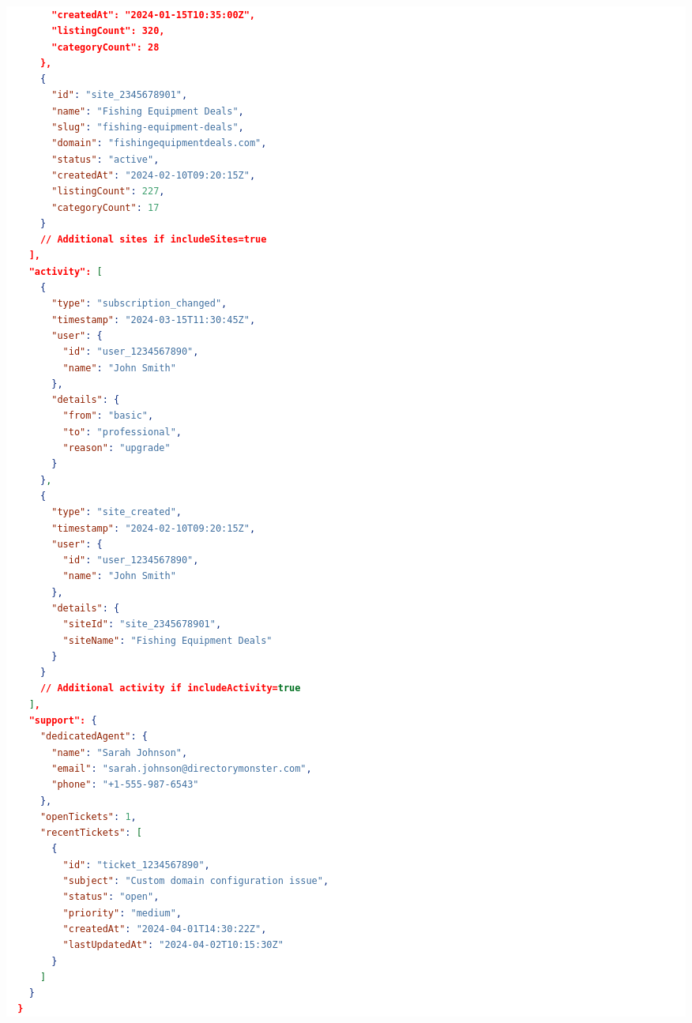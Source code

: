 ```json
        "createdAt": "2024-01-15T10:35:00Z",
        "listingCount": 320,
        "categoryCount": 28
      },
      {
        "id": "site_2345678901",
        "name": "Fishing Equipment Deals",
        "slug": "fishing-equipment-deals",
        "domain": "fishingequipmentdeals.com",
        "status": "active",
        "createdAt": "2024-02-10T09:20:15Z",
        "listingCount": 227,
        "categoryCount": 17
      }
      // Additional sites if includeSites=true
    ],
    "activity": [
      {
        "type": "subscription_changed",
        "timestamp": "2024-03-15T11:30:45Z",
        "user": {
          "id": "user_1234567890",
          "name": "John Smith"
        },
        "details": {
          "from": "basic",
          "to": "professional",
          "reason": "upgrade"
        }
      },
      {
        "type": "site_created",
        "timestamp": "2024-02-10T09:20:15Z",
        "user": {
          "id": "user_1234567890",
          "name": "John Smith"
        },
        "details": {
          "siteId": "site_2345678901",
          "siteName": "Fishing Equipment Deals"
        }
      }
      // Additional activity if includeActivity=true
    ],
    "support": {
      "dedicatedAgent": {
        "name": "Sarah Johnson",
        "email": "sarah.johnson@directorymonster.com",
        "phone": "+1-555-987-6543"
      },
      "openTickets": 1,
      "recentTickets": [
        {
          "id": "ticket_1234567890",
          "subject": "Custom domain configuration issue",
          "status": "open",
          "priority": "medium",
          "createdAt": "2024-04-01T14:30:22Z",
          "lastUpdatedAt": "2024-04-02T10:15:30Z"
        }
      ]
    }
  }
```